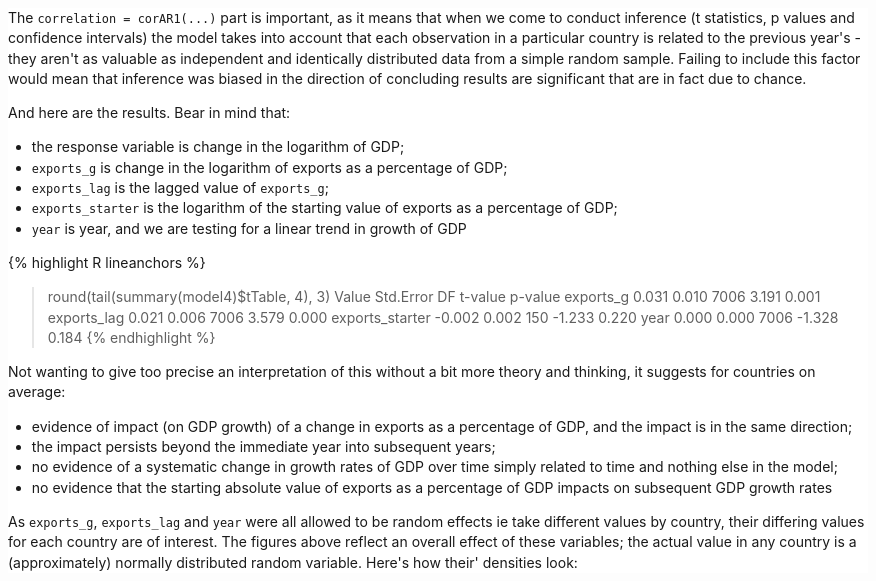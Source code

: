 The `correlation = corAR1(...)` part is important, as it means that when we come to conduct inference (t statistics, p values and confidence intervals) the model takes into account that each observation in a particular country is related to the previous year's - they aren't as valuable as independent and identically distributed data from a simple random sample.  Failing to include this factor would mean that inference was biased in the direction of concluding results are significant that are in fact due to chance.

And here are the results.  Bear in mind that:

* the response variable is change in the logarithm of GDP; 
* `exports_g` is change in the logarithm of exports as a percentage of GDP; 
* `exports_lag` is the lagged value of `exports_g`;
* `exports_starter` is the logarithm of the starting value of exports as a percentage of GDP;
* `year` is year, and we are testing for a linear trend in growth of GDP

{% highlight R lineanchors %}
> round(tail(summary(model4)$tTable, 4), 3)
                 Value Std.Error   DF t-value p-value
exports_g        0.031     0.010 7006   3.191   0.001
exports_lag      0.021     0.006 7006   3.579   0.000
exports_starter -0.002     0.002  150  -1.233   0.220
year             0.000     0.000 7006  -1.328   0.184
{% endhighlight %}

Not wanting to give too precise an interpretation of this without a bit more theory and thinking, it suggests for countries on average:

* evidence of impact (on GDP growth) of a change in exports as a percentage of GDP, and the impact is in the same direction; 
* the impact persists beyond the immediate year into subsequent years;
* no evidence of a systematic change in growth rates of GDP over time simply related to time and nothing else in the model;
* no evidence that the starting absolute value of exports as a percentage of GDP impacts on subsequent GDP growth rates

As `exports_g`, `exports_lag` and `year` were all allowed to be random effects ie take different values by country, their differing values for each country are of interest.  The figures above reflect an overall effect of these variables; the actual value in any country is a (approximately) normally distributed random variable.  Here's how their' densities look:
